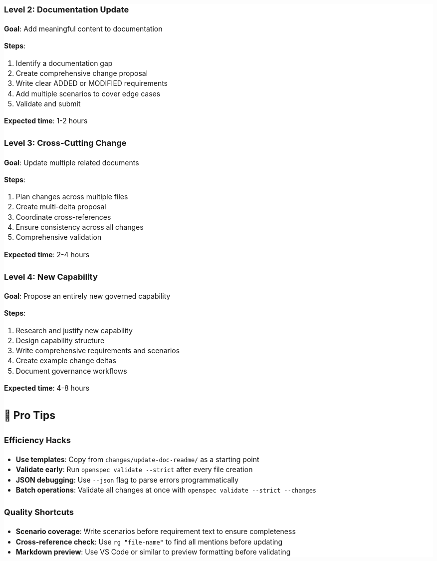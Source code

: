 ### Level 2: Documentation Update

**Goal**: Add meaningful content to documentation

**Steps**:
1. Identify a documentation gap
2. Create comprehensive change proposal
3. Write clear ADDED or MODIFIED requirements
4. Add multiple scenarios to cover edge cases
5. Validate and submit

**Expected time**: 1-2 hours

### Level 3: Cross-Cutting Change

**Goal**: Update multiple related documents

**Steps**:
1. Plan changes across multiple files
2. Create multi-delta proposal
3. Coordinate cross-references
4. Ensure consistency across all changes
5. Comprehensive validation

**Expected time**: 2-4 hours

### Level 4: New Capability

**Goal**: Propose an entirely new governed capability

**Steps**:
1. Research and justify new capability
2. Design capability structure
3. Write comprehensive requirements and scenarios
4. Create example change deltas
5. Document governance workflows

**Expected time**: 4-8 hours

## 🔧 Pro Tips

### Efficiency Hacks

- **Use templates**: Copy from `changes/update-doc-readme/` as a starting point
- **Validate early**: Run `openspec validate --strict` after every file creation
- **JSON debugging**: Use `--json` flag to parse errors programmatically
- **Batch operations**: Validate all changes at once with `openspec validate --strict --changes`

### Quality Shortcuts

- **Scenario coverage**: Write scenarios before requirement text to ensure completeness
- **Cross-reference check**: Use `rg "file-name"` to find all mentions before updating
- **Markdown preview**: Use VS Code or similar to preview formatting before validating
